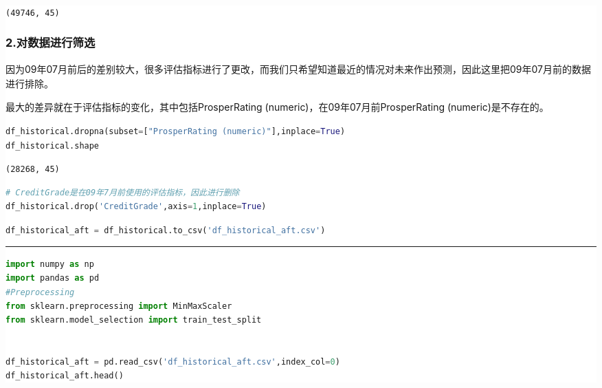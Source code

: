 


    (49746, 45)



### 2.对数据进行筛选
因为09年07月前后的差别较大，很多评估指标进行了更改，而我们只希望知道最近的情况对未来作出预测，因此这里把09年07月前的数据进行排除。

最大的差异就在于评估指标的变化，其中包括ProsperRating (numeric)，在09年07月前ProsperRating (numeric)是不存在的。


```python
df_historical.dropna(subset=["ProsperRating (numeric)"],inplace=True)
df_historical.shape
```




    (28268, 45)




```python
# CreditGrade是在09年7月前使用的评估指标，因此进行删除
df_historical.drop('CreditGrade',axis=1,inplace=True)
```


```python
df_historical_aft = df_historical.to_csv('df_historical_aft.csv')
```

---------------------------------------------------------------------------


```python
import numpy as np
import pandas as pd
#Preprocessing
from sklearn.preprocessing import MinMaxScaler
from sklearn.model_selection import train_test_split


df_historical_aft = pd.read_csv('df_historical_aft.csv',index_col=0)
df_historical_aft.head()
```




<div>
<style>
    .dataframe thead tr:only-child th {
        text-align: right;
    }

    .dataframe thead th {
        text-align: left;
    }
